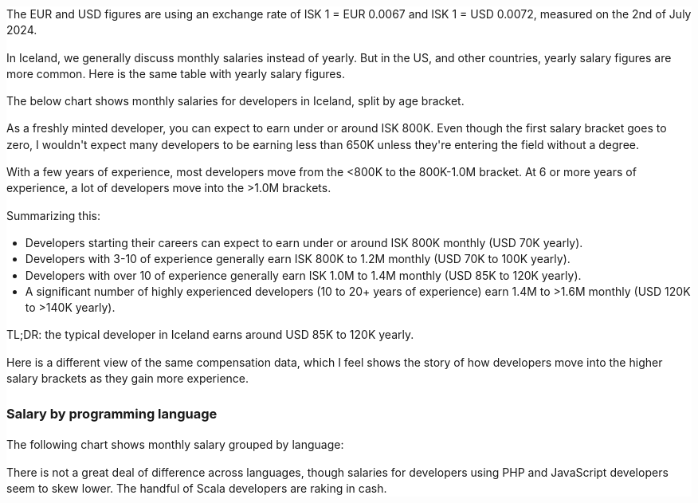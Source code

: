 <SmallNote>The EUR and USD figures are using an exchange rate of ISK 1 = EUR 0.0067 and ISK 1 = USD 0.0072, measured on the 2nd of July 2024.</SmallNote>

In Iceland, we generally discuss monthly salaries instead of yearly. But in the US, and other countries, yearly salary figures are more common. Here is the same table with yearly salary figures.


<Table
  align="right"
  columns={["ISK", "EUR", "USD"]}
  data={[
    ["0 - 9,600,000", "0 - 64,320", "0 - 69,120"],
    ["9,600,000 - 12,000,000", "64,320 - 80,400", "69,120 - 86,400"],
    ["12,000,000 - 14,400,000", "80,400 - 96,480", "86,400 - 103,680"],
    ["14,400,000 - 16,800,000", "96,480 - 112,560", "103,680 - 120,960"],
    ["16,800,000 - 19,200,000", "112,560 - 128,640", "120,960 - 138,240"],
    ["Over 19,200,000", "Over 128,640", "Over 138,240"],
  ]}
/>

The below chart shows monthly salaries for developers in Iceland, split by age bracket.

<BarChart data="compensation-by-experience" normalize height={340} />

As a freshly minted developer, you can expect to earn under or around ISK 800K. Even though the first salary bracket goes to zero, I wouldn't expect many developers to be earning less than 650K unless they're entering the field without a degree.

With a few years of experience, most developers move from the &lt;800K to the 800K-1.0M bracket. At 6 or more years of experience, a lot of developers move into the &gt;1.0M brackets.

Summarizing this:

 * Developers starting their careers can expect to earn under or around ISK 800K monthly (USD 70K yearly).
 * Developers with 3-10 of experience generally earn ISK 800K to 1.2M monthly (USD 70K to 100K yearly).
 * Developers with over 10 of experience generally earn ISK 1.0M to 1.4M monthly (USD 85K to 120K yearly).
 * A significant number of highly experienced developers (10 to 20+ years of experience) earn 1.4M to &gt;1.6M monthly (USD 120K to &gt;140K yearly).

TL;DR: the typical developer in Iceland earns around USD 85K to 120K yearly.

Here is a different view of the same compensation data, which I feel shows the story of how developers move into the higher salary brackets as they gain more experience.

<BarChart data="compensation-by-experience" stacked horizontal normalize minWidth={570} />

### Salary by programming language

The following chart shows monthly salary grouped by language:

<BarChart data="compensation-by-language" horizontal stacked minWidth={570} />

There is not a great deal of difference across languages, though salaries for developers using PHP and JavaScript developers seem to skew lower. The handful of Scala developers are raking in cash.


[jetbrains_survey]: https://www.jetbrains.com/lp/devecosystem-2023/demographics/#gender
[state_of_js_gender]: https://2023.stateofjs.com/en-US/demographics/#gender
[stackoverflow_2022_demographics]: https://survey.stackoverflow.co/2022/#demographics-gender
[so_2023_tech]: https://survey.stackoverflow.co/2023/#most-popular-technologies-language-prof
[gullegg]: https://gulleggid.is/
[supernova]: https://www.nova.is/hradleid/startupsupernova
[klak]: https://klak.is/en/
[brunnur]: https://www.brunnurventures.com/
[frumtak]: https://frumtak.is/
[crowberry]: https://www.crowberrycapital.com/
[tech_dev_fund]: https://en.rannis.is/funding/research/technology-development-fund/
[kolibri]: https://www.kolibri.is/en
[anna]: https://www.linkedin.com/in/annasigny/
[telma]: https://www.linkedin.com/in/telmag92/
[johann]: https://www.linkedin.com/in/j%C3%B3hann-gu%C3%B0mundsson-935457b7/